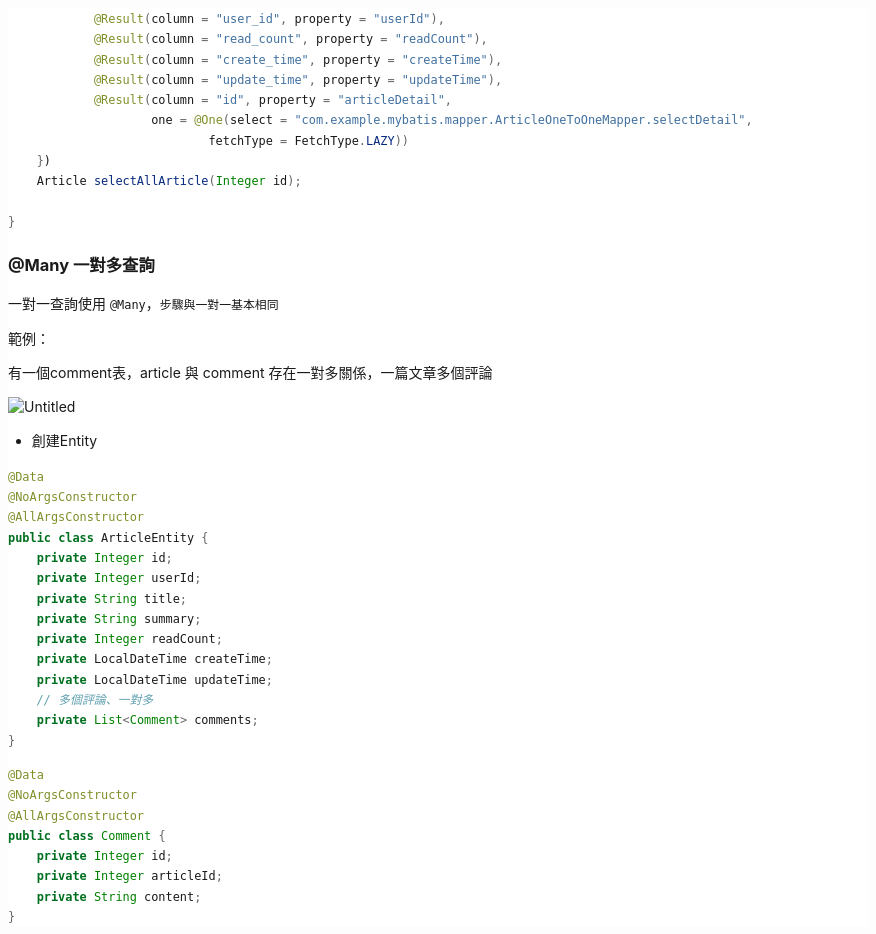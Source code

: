 ```java
            @Result(column = "user_id", property = "userId"),
            @Result(column = "read_count", property = "readCount"),
            @Result(column = "create_time", property = "createTime"),
            @Result(column = "update_time", property = "updateTime"),
            @Result(column = "id", property = "articleDetail",
                    one = @One(select = "com.example.mybatis.mapper.ArticleOneToOneMapper.selectDetail",
                            fetchType = FetchType.LAZY))
    })
    Article selectAllArticle(Integer id);

}
```

### @Many 一對多查詢

一對一查詢使用 `@Many`，`步驟與一對一基本相同`

範例：

有一個comment表，article 與 comment 存在一對多關係，一篇文章多個評論

![Untitled](https://s3-us-west-2.amazonaws.com/secure.notion-static.com/1d5ae2d9-6bd7-491c-a1b8-7f2f400e8149/Untitled.png)

- 創建Entity

```java
@Data
@NoArgsConstructor
@AllArgsConstructor
public class ArticleEntity {
    private Integer id;
    private Integer userId;
    private String title;
    private String summary;
    private Integer readCount;
    private LocalDateTime createTime;
    private LocalDateTime updateTime;
    // 多個評論、一對多
    private List<Comment> comments;
}
```

```java
@Data
@NoArgsConstructor
@AllArgsConstructor
public class Comment {
    private Integer id;
    private Integer articleId;
    private String content;
}
```
